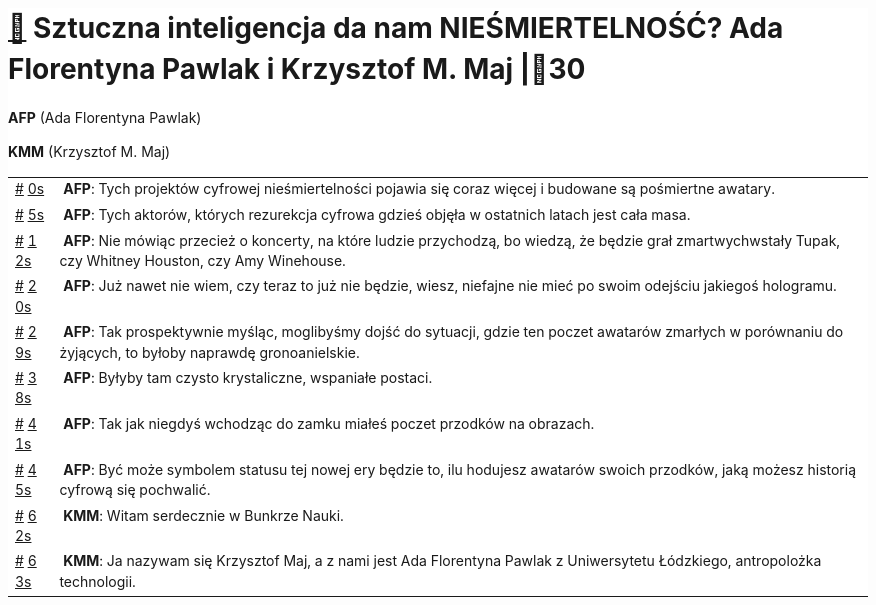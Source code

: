 # [🔗](https://www.youtube.com/watch?v=ySw3HBItVwU) Sztuczna inteligencja da nam NIEŚMIERTELNOŚĆ? Ada Florentyna Pawlak i Krzysztof M. Maj |🚀30

**AFP** (Ada Florentyna Pawlak)

**KMM** (Krzysztof M. Maj)

<table>
    <tr id="t0" label="Logorea S01">
        <td><a href="#t0">#</a>&nbsp;<a href="https://www.youtube.com/watch?v=ySw3HBItVwU&t=0">0s</a></td>
        <td>&nbsp;<b>AFP</b>: Tych projektów cyfrowej nieśmiertelności pojawia się coraz więcej i budowane są pośmiertne awatary.</td>
    </tr>
    <tr id="t5" label="Logorea S01">
        <td><a href="#t5">#</a>&nbsp;<a href="https://www.youtube.com/watch?v=ySw3HBItVwU&t=5">5s</a></td>
        <td>&nbsp;<b>AFP</b>: Tych aktorów, których rezurekcja cyfrowa gdzieś objęła w ostatnich latach jest cała masa.</td>
    </tr>
    <tr id="t12" label="Logorea S01">
        <td><a href="#t12">#</a>&nbsp;<a href="https://www.youtube.com/watch?v=ySw3HBItVwU&t=12">12s</a></td>
        <td>&nbsp;<b>AFP</b>: Nie mówiąc przecież o koncerty, na które ludzie przychodzą, bo wiedzą, że będzie grał zmartwychwstały Tupak, czy Whitney Houston, czy Amy Winehouse.</td>
    </tr>
    <tr id="t20" label="Logorea S01">
        <td><a href="#t20">#</a>&nbsp;<a href="https://www.youtube.com/watch?v=ySw3HBItVwU&t=20">20s</a></td>
        <td>&nbsp;<b>AFP</b>: Już nawet nie wiem, czy teraz to już nie będzie, wiesz, niefajne nie mieć po swoim odejściu jakiegoś hologramu.</td>
    </tr>
    <tr id="t29" label="Logorea S01">
        <td><a href="#t29">#</a>&nbsp;<a href="https://www.youtube.com/watch?v=ySw3HBItVwU&t=29">29s</a></td>
        <td>&nbsp;<b>AFP</b>: Tak prospektywnie myśląc, moglibyśmy dojść do sytuacji, gdzie ten poczet awatarów zmarłych w porównaniu do żyjących, to byłoby naprawdę gronoanielskie.</td>
    </tr>
    <tr id="t38" label="Logorea S01">
        <td><a href="#t38">#</a>&nbsp;<a href="https://www.youtube.com/watch?v=ySw3HBItVwU&t=38">38s</a></td>
        <td>&nbsp;<b>AFP</b>: Byłyby tam czysto krystaliczne, wspaniałe postaci.</td>
    </tr>
    <tr id="t41" label="Logorea S01">
        <td><a href="#t41">#</a>&nbsp;<a href="https://www.youtube.com/watch?v=ySw3HBItVwU&t=41">41s</a></td>
        <td>&nbsp;<b>AFP</b>: Tak jak niegdyś wchodząc do zamku miałeś poczet przodków na obrazach.</td>
    </tr>
    <tr id="t45" label="Logorea S01">
        <td><a href="#t45">#</a>&nbsp;<a href="https://www.youtube.com/watch?v=ySw3HBItVwU&t=45">45s</a></td>
        <td>&nbsp;<b>AFP</b>: Być może symbolem statusu tej nowej ery będzie to, ilu hodujesz awatarów swoich przodków, jaką możesz historią cyfrową się pochwalić.</td>
    </tr>
    <tr id="t62" label="Logorea S02">
        <td><a href="#t62">#</a>&nbsp;<a href="https://www.youtube.com/watch?v=ySw3HBItVwU&t=62">62s</a></td>
        <td>&nbsp;<b>KMM</b>: Witam serdecznie w Bunkrze Nauki.</td>
    </tr>
    <tr id="t63" label="Logorea S02">
        <td><a href="#t63">#</a>&nbsp;<a href="https://www.youtube.com/watch?v=ySw3HBItVwU&t=63">63s</a></td>
        <td>&nbsp;<b>KMM</b>: Ja nazywam się Krzysztof Maj, a z nami jest Ada Florentyna Pawlak z Uniwersytetu Łódzkiego, antropolożka technologii.</td>